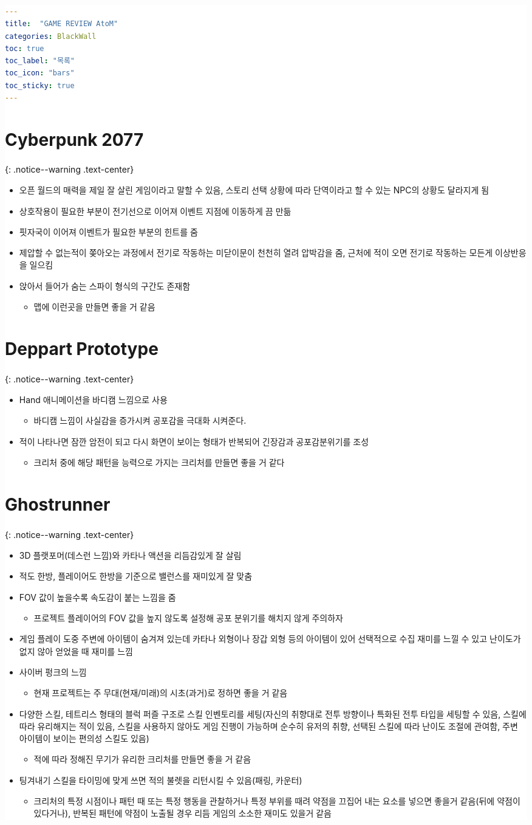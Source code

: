 ```yaml
---
title:  "GAME REVIEW AtoM"
categories: BlackWall
toc: true
toc_label: "목록"
toc_icon: "bars"
toc_sticky: true
---
```


# Cyberpunk 2077
{: .notice--warning .text-center}

- 오픈 월드의 매력을 제일 잘 살린 게임이라고 말할 수 있음, 스토리 선택 상황에 따라 단역이라고 할 수 있는 NPC의 상황도 달라지게 됨

- 상호작용이 필요한 부분이 전기선으로 이어져 이벤트 지점에 이동하게 끔 만듦

- 핏자국이 이어져 이벤트가 필요한 부분의 힌트를 줌

- 제압할 수 없는적이 쫒아오는 과정에서 전기로 작동하는 미닫이문이 천천히 열려 압박감을 줌, 근처에 적이 오면 전기로 작동하는 모든게 이상반응을 일으킴

- 앉아서 들어가 숨는 스파이 형식의 구간도 존재함
  + 맵에 이런곳을 만들면 좋을 거 같음

# Deppart Prototype
{: .notice--warning .text-center}

- Hand 애니메이션을 바디캠 느낌으로 사용
  + 바디캠 느낌이 사실감을 증가시켜 공포감을 극대화 시켜준다.

- 적이 나타나면 잠깐 암전이 되고 다시 화면이 보이는 형태가 반복되어 긴장감과 공포감분위기를 조성
  + 크리처 중에 해당 패턴을 능력으로 가지는 크리처를 만들면 좋을 거 같다

# Ghostrunner
{: .notice--warning .text-center}

- 3D 플랫포머(데스런 느낌)와 카타나 액션을 리듬감있게 잘 살림

- 적도 한방, 플레이어도 한방을 기준으로 밸런스를 재미있게 잘 맞춤

- FOV 값이 높을수록 속도감이 붙는 느낌을 줌
  + 프로젝트 플레이어의 FOV 값을 높지 않도록 설정해 공포 분위기를 해치지 않게 주의하자

- 게임 플레이 도중 주변에 아이템이 숨겨져 있는데 카타나 외형이나 장갑 외형 등의 아이템이 있어 선택적으로 수집 재미를 느낄 수 있고 난이도가 없지 않아 얻었을 때 재미를 느낌

- 사이버 펑크의 느낌
  + 현재 프로젝트는 주 무대(현재/미래)의 시초(과거)로 정하면 좋을 거 같음

- 다양한 스킬, 테트리스 형태의 블럭 퍼즐 구조로 스킬 인벤토리를 세팅(자신의 취향대로 전투 방향이나 특화된 전투 타입을 세팅할 수 있음, 스킬에 따라 유리해지는 적이 있음, 스킬을 사용하지 않아도 게임 진행이 가능하며 순수히 유저의 취향, 선택된 스킬에 따라 난이도 조절에 관여함, 주변 아이템이 보이는 편의성 스킬도 있음)
  + 적에 따라 정해진 무기가 유리한 크리처를 만들면 좋을 거 같음
- 팅겨내기 스킬을 타이밍에 맞게 쓰면 적의 불렛을 리턴시킬 수 있음(패링, 카운터)
  + 크리처의 특정 시점이나 패턴 때 또는 특정 행동을 관찰하거나 특정 부위를 때려 약점을 끄집어 내는 요소를 넣으면 좋을거 같음(뒤에 약점이 있다거나), 반복된 패턴에 약점이 노출될 경우 리듬 게임의 소소한 재미도 있을거 같음
